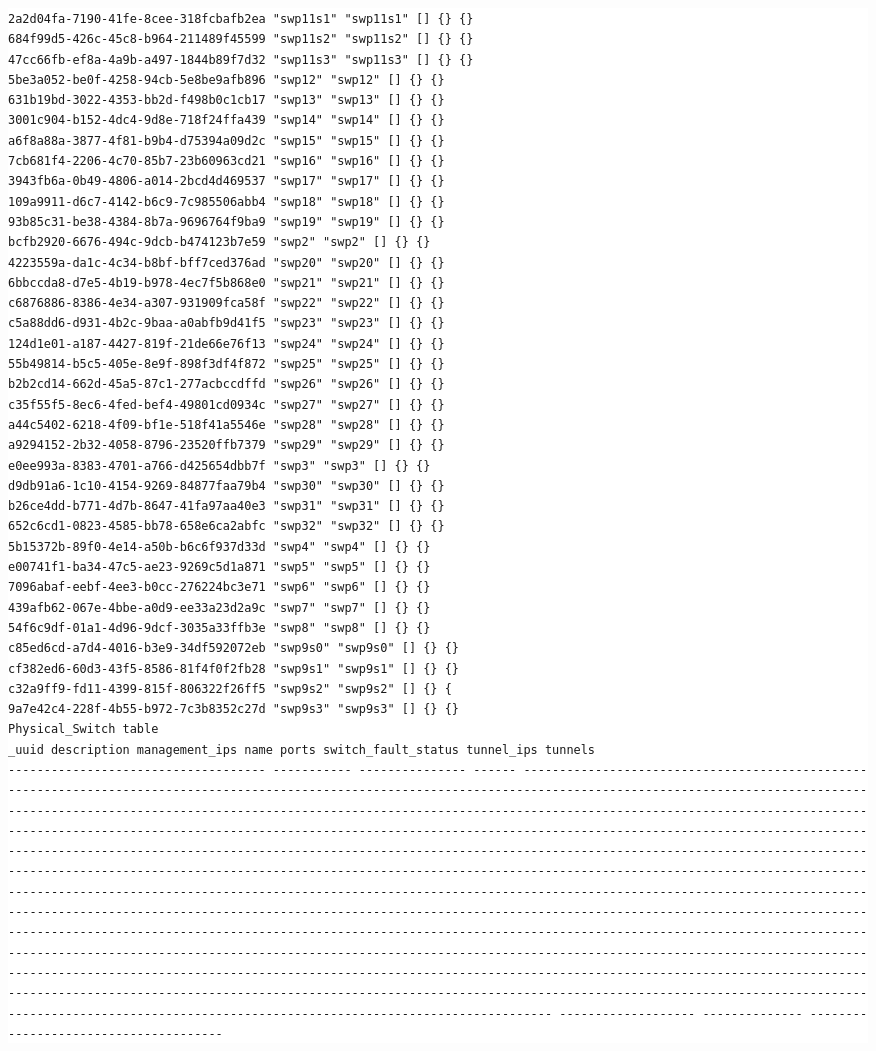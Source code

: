 ```
2a2d04fa-7190-41fe-8cee-318fcbafb2ea "swp11s1" "swp11s1" [] {} {}
684f99d5-426c-45c8-b964-211489f45599 "swp11s2" "swp11s2" [] {} {}
47cc66fb-ef8a-4a9b-a497-1844b89f7d32 "swp11s3" "swp11s3" [] {} {}
5be3a052-be0f-4258-94cb-5e8be9afb896 "swp12" "swp12" [] {} {}
631b19bd-3022-4353-bb2d-f498b0c1cb17 "swp13" "swp13" [] {} {}
3001c904-b152-4dc4-9d8e-718f24ffa439 "swp14" "swp14" [] {} {}
a6f8a88a-3877-4f81-b9b4-d75394a09d2c "swp15" "swp15" [] {} {}
7cb681f4-2206-4c70-85b7-23b60963cd21 "swp16" "swp16" [] {} {}
3943fb6a-0b49-4806-a014-2bcd4d469537 "swp17" "swp17" [] {} {}
109a9911-d6c7-4142-b6c9-7c985506abb4 "swp18" "swp18" [] {} {}
93b85c31-be38-4384-8b7a-9696764f9ba9 "swp19" "swp19" [] {} {}
bcfb2920-6676-494c-9dcb-b474123b7e59 "swp2" "swp2" [] {} {}
4223559a-da1c-4c34-b8bf-bff7ced376ad "swp20" "swp20" [] {} {}
6bbccda8-d7e5-4b19-b978-4ec7f5b868e0 "swp21" "swp21" [] {} {}
c6876886-8386-4e34-a307-931909fca58f "swp22" "swp22" [] {} {}
c5a88dd6-d931-4b2c-9baa-a0abfb9d41f5 "swp23" "swp23" [] {} {}
124d1e01-a187-4427-819f-21de66e76f13 "swp24" "swp24" [] {} {}
55b49814-b5c5-405e-8e9f-898f3df4f872 "swp25" "swp25" [] {} {}
b2b2cd14-662d-45a5-87c1-277acbccdffd "swp26" "swp26" [] {} {}
c35f55f5-8ec6-4fed-bef4-49801cd0934c "swp27" "swp27" [] {} {}
a44c5402-6218-4f09-bf1e-518f41a5546e "swp28" "swp28" [] {} {}
a9294152-2b32-4058-8796-23520ffb7379 "swp29" "swp29" [] {} {}
e0ee993a-8383-4701-a766-d425654dbb7f "swp3" "swp3" [] {} {}
d9db91a6-1c10-4154-9269-84877faa79b4 "swp30" "swp30" [] {} {}
b26ce4dd-b771-4d7b-8647-41fa97aa40e3 "swp31" "swp31" [] {} {}
652c6cd1-0823-4585-bb78-658e6ca2abfc "swp32" "swp32" [] {} {}
5b15372b-89f0-4e14-a50b-b6c6f937d33d "swp4" "swp4" [] {} {}
e00741f1-ba34-47c5-ae23-9269c5d1a871 "swp5" "swp5" [] {} {}
7096abaf-eebf-4ee3-b0cc-276224bc3e71 "swp6" "swp6" [] {} {}
439afb62-067e-4bbe-a0d9-ee33a23d2a9c "swp7" "swp7" [] {} {}
54f6c9df-01a1-4d96-9dcf-3035a33ffb3e "swp8" "swp8" [] {} {}
c85ed6cd-a7d4-4016-b3e9-34df592072eb "swp9s0" "swp9s0" [] {} {}
cf382ed6-60d3-43f5-8586-81f4f0f2fb28 "swp9s1" "swp9s1" [] {} {}
c32a9ff9-fd11-4399-815f-806322f26ff5 "swp9s2" "swp9s2" [] {} {
9a7e42c4-228f-4b55-b972-7c3b8352c27d "swp9s3" "swp9s3" [] {} {}
Physical_Switch table
_uuid description management_ips name ports switch_fault_status tunnel_ips tunnels 
------------------------------------ ----------- --------------- ------ ---------------------------------------------------------------------------------------------------------------------------------------------------------------------------------------------------------------------------------------------------------------------------------------------------------------------------------------------------------------------------------------------------------------------------------------------------------------------------------------------------------------------------------------------------------------------------------------------------------------------------------------------------------------------------------------------------------------------------------------------------------------------------------------------------------------------------------------------------------------------------------------------------------------------------------------------------------------------------------------------------------------------------------------------------------------------------------------------------------------------------------------------------------------------------------------------------------------------------------------------------------------------------------------------------------------------------------------------------------------------------------------------------------------------------------------------------------------------------------------------------- ------------------- -------------- --------------------------------------
```